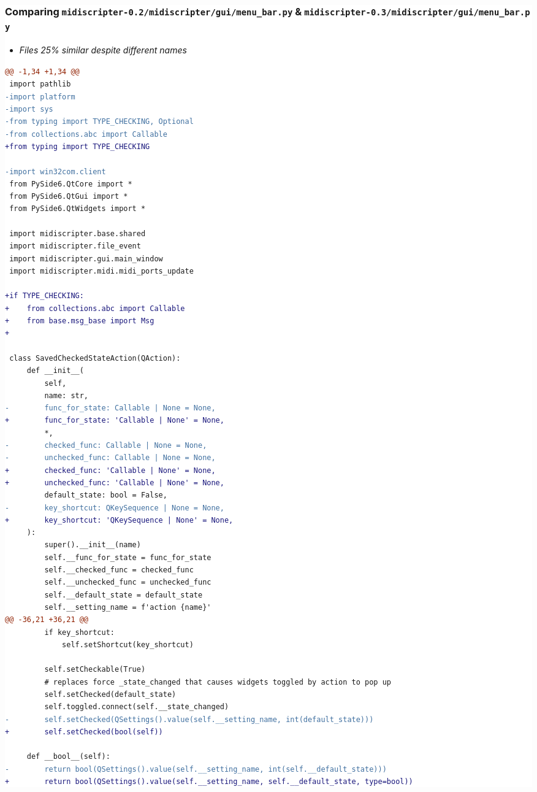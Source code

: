 ### Comparing `midiscripter-0.2/midiscripter/gui/menu_bar.py` & `midiscripter-0.3/midiscripter/gui/menu_bar.py`

 * *Files 25% similar despite different names*

```diff
@@ -1,34 +1,34 @@
 import pathlib
-import platform
-import sys
-from typing import TYPE_CHECKING, Optional
-from collections.abc import Callable
+from typing import TYPE_CHECKING
 
-import win32com.client
 from PySide6.QtCore import *
 from PySide6.QtGui import *
 from PySide6.QtWidgets import *
 
 import midiscripter.base.shared
 import midiscripter.file_event
 import midiscripter.gui.main_window
 import midiscripter.midi.midi_ports_update
 
+if TYPE_CHECKING:
+    from collections.abc import Callable
+    from base.msg_base import Msg
+
 
 class SavedCheckedStateAction(QAction):
     def __init__(
         self,
         name: str,
-        func_for_state: Callable | None = None,
+        func_for_state: 'Callable | None' = None,
         *,
-        checked_func: Callable | None = None,
-        unchecked_func: Callable | None = None,
+        checked_func: 'Callable | None' = None,
+        unchecked_func: 'Callable | None' = None,
         default_state: bool = False,
-        key_shortcut: QKeySequence | None = None,
+        key_shortcut: 'QKeySequence | None' = None,
     ):
         super().__init__(name)
         self.__func_for_state = func_for_state
         self.__checked_func = checked_func
         self.__unchecked_func = unchecked_func
         self.__default_state = default_state
         self.__setting_name = f'action {name}'
@@ -36,21 +36,21 @@
         if key_shortcut:
             self.setShortcut(key_shortcut)
 
         self.setCheckable(True)
         # replaces force _state_changed that causes widgets toggled by action to pop up
         self.setChecked(default_state)
         self.toggled.connect(self.__state_changed)
-        self.setChecked(QSettings().value(self.__setting_name, int(default_state)))
+        self.setChecked(bool(self))
 
     def __bool__(self):
-        return bool(QSettings().value(self.__setting_name, int(self.__default_state)))
+        return bool(QSettings().value(self.__setting_name, self.__default_state, type=bool))
```